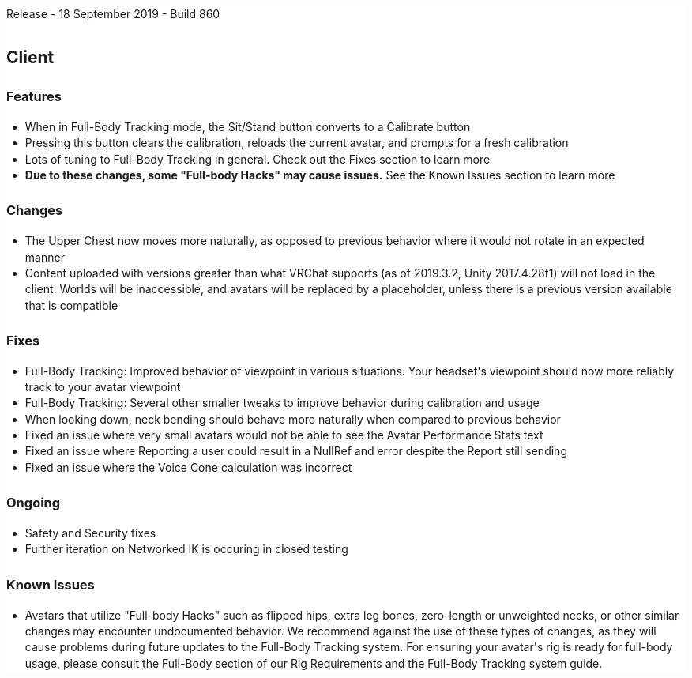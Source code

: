 
Release - 18 September 2019 - Build 860


## Client


### Features


* When in Full-Body Tracking mode, the Sit/Stand button converts to a Calibrate button
* Pressing this button clears the calibration, reloads the current avatar, and prompts for a fresh calibration
* Lots of tuning to Full-Body Tracking in general. Check out the Fixes section to learn more
* **Due to these changes, some "Full-body Hacks" may cause issues.** See the Known Issues section to learn more


### Changes


* The Upper Chest now moves more naturally, as opposed to previous behavior where it would not rotate in an expected manner
* Content uploaded with versions greater than what VRChat supports (as of 2019.3.2, Unity 2017.4.28f1) will not load in the client. Worlds will be inaccessible, and avatars will be replaced by a placeholder, unless there is a previous version available that is compatible


### Fixes


* Full-Body Tracking: Improved behavior of viewpoint in various situations. Your headset's viewpoint should now more reliably track to your avatar viewpoint
* Full-Body Tracking: Several other smaller tweaks to improve behavior during calibration and usage
* When looking down, neck bending should behave more naturally when compared to previous behavior
* Fixed an issue where very small avatars would not be able to see the Avatar Performance Stats text
* Fixed an issue where Reporting a user could result in a NullRef and error despite the Report still sending
* Fixed an issue where the Voice Cone calculation was incorrect


### Ongoing


* Safety and Security fixes
* Further iteration on Networked IK is occuring in closed testing


### Known Issues


* Avatars that utilize "Full-body Hacks" such as flipped hips, extra leg bones, zero-length or unweighted necks, or other similar changes may encounter undocumented behavior. We recommend against the use of these types of changes, as they will cause problems during future updates to the Full-Body Tracking system. For ensuring your avatar's rig is ready for full-body usage, please consult [the Full-Body section of our Rig Requirements](/docs/rig-requirements#section-full-body-tracking) and the [Full-Body Tracking system guide](/docs/full-body-tracking).
